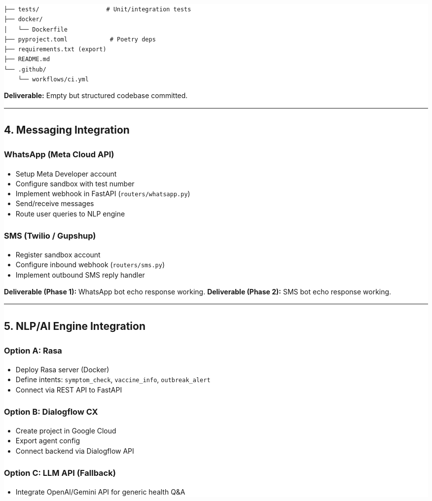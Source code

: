 ```
├── tests/                   # Unit/integration tests
├── docker/
│   └── Dockerfile
├── pyproject.toml            # Poetry deps
├── requirements.txt (export)
├── README.md
└── .github/
    └── workflows/ci.yml
```

**Deliverable:** Empty but structured codebase committed.

---

## 4. Messaging Integration

### WhatsApp (Meta Cloud API)

* Setup Meta Developer account
* Configure sandbox with test number
* Implement webhook in FastAPI (`routers/whatsapp.py`)
* Send/receive messages
* Route user queries to NLP engine

### SMS (Twilio / Gupshup)

* Register sandbox account
* Configure inbound webhook (`routers/sms.py`)
* Implement outbound SMS reply handler

**Deliverable (Phase 1):** WhatsApp bot echo response working.
**Deliverable (Phase 2):** SMS bot echo response working.

---

## 5. NLP/AI Engine Integration

### Option A: Rasa

* Deploy Rasa server (Docker)
* Define intents: `symptom_check`, `vaccine_info`, `outbreak_alert`
* Connect via REST API to FastAPI

### Option B: Dialogflow CX

* Create project in Google Cloud
* Export agent config
* Connect backend via Dialogflow API

### Option C: LLM API (Fallback)

* Integrate OpenAI/Gemini API for generic health Q\&A
